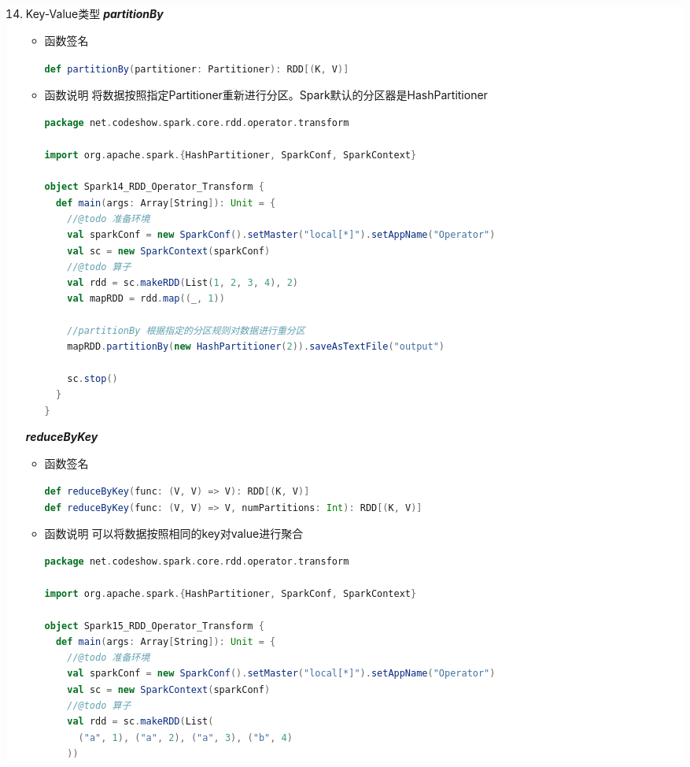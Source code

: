      

  14. Key-Value类型
      ***partitionBy***

      + 函数签名

        ```scala
        def partitionBy(partitioner: Partitioner): RDD[(K, V)]
        ```

      + 函数说明
        将数据按照指定Partitioner重新进行分区。Spark默认的分区器是HashPartitioner

        ```scala
        package net.codeshow.spark.core.rdd.operator.transform
        
        import org.apache.spark.{HashPartitioner, SparkConf, SparkContext}
        
        object Spark14_RDD_Operator_Transform {
          def main(args: Array[String]): Unit = {
            //@todo 准备环境
            val sparkConf = new SparkConf().setMaster("local[*]").setAppName("Operator")
            val sc = new SparkContext(sparkConf)
            //@todo 算子
            val rdd = sc.makeRDD(List(1, 2, 3, 4), 2)
            val mapRDD = rdd.map((_, 1))
        
            //partitionBy 根据指定的分区规则对数据进行重分区
            mapRDD.partitionBy(new HashPartitioner(2)).saveAsTextFile("output")
        
            sc.stop()
          }
        }
        ```

      ***reduceByKey***

      + 函数签名

        ```scala
        def reduceByKey(func: (V, V) => V): RDD[(K, V)]
        def reduceByKey(func: (V, V) => V, numPartitions: Int): RDD[(K, V)]
        ```

      + 函数说明
        可以将数据按照相同的key对value进行聚合

        ```scala
        package net.codeshow.spark.core.rdd.operator.transform
        
        import org.apache.spark.{HashPartitioner, SparkConf, SparkContext}
        
        object Spark15_RDD_Operator_Transform {
          def main(args: Array[String]): Unit = {
            //@todo 准备环境
            val sparkConf = new SparkConf().setMaster("local[*]").setAppName("Operator")
            val sc = new SparkContext(sparkConf)
            //@todo 算子
            val rdd = sc.makeRDD(List(
              ("a", 1), ("a", 2), ("a", 3), ("b", 4)
            ))
        